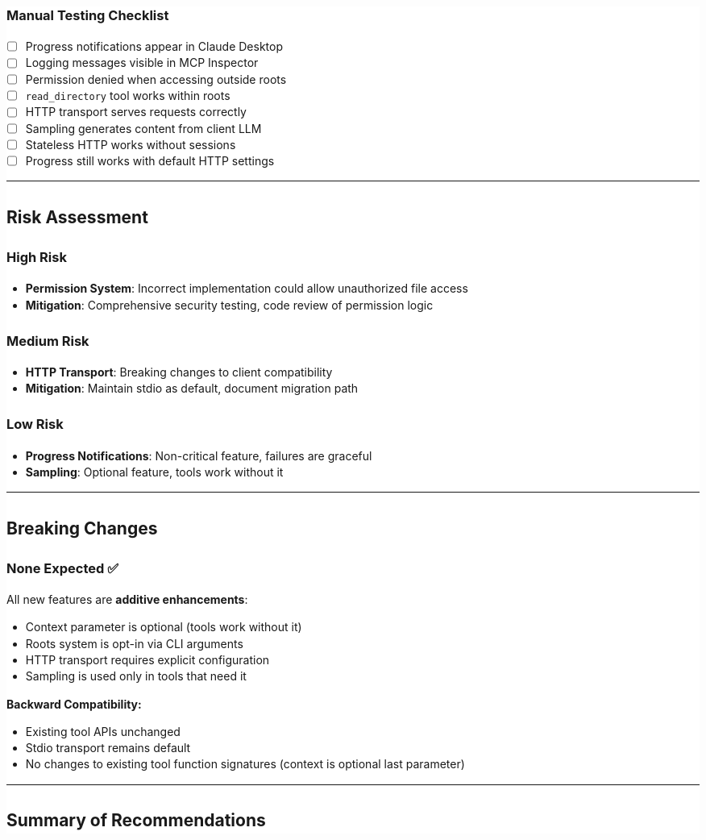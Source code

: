 ### Manual Testing Checklist

- [ ] Progress notifications appear in Claude Desktop
- [ ] Logging messages visible in MCP Inspector
- [ ] Permission denied when accessing outside roots
- [ ] `read_directory` tool works within roots
- [ ] HTTP transport serves requests correctly
- [ ] Sampling generates content from client LLM
- [ ] Stateless HTTP works without sessions
- [ ] Progress still works with default HTTP settings

---

## Risk Assessment

### High Risk

- **Permission System**: Incorrect implementation could allow unauthorized file access
- **Mitigation**: Comprehensive security testing, code review of permission logic

### Medium Risk

- **HTTP Transport**: Breaking changes to client compatibility
- **Mitigation**: Maintain stdio as default, document migration path

### Low Risk

- **Progress Notifications**: Non-critical feature, failures are graceful
- **Sampling**: Optional feature, tools work without it

---

## Breaking Changes

### None Expected ✅

All new features are **additive enhancements**:

- Context parameter is optional (tools work without it)
- Roots system is opt-in via CLI arguments
- HTTP transport requires explicit configuration
- Sampling is used only in tools that need it

**Backward Compatibility:**

- Existing tool APIs unchanged
- Stdio transport remains default
- No changes to existing tool function signatures (context is optional last parameter)

---

## Summary of Recommendations
